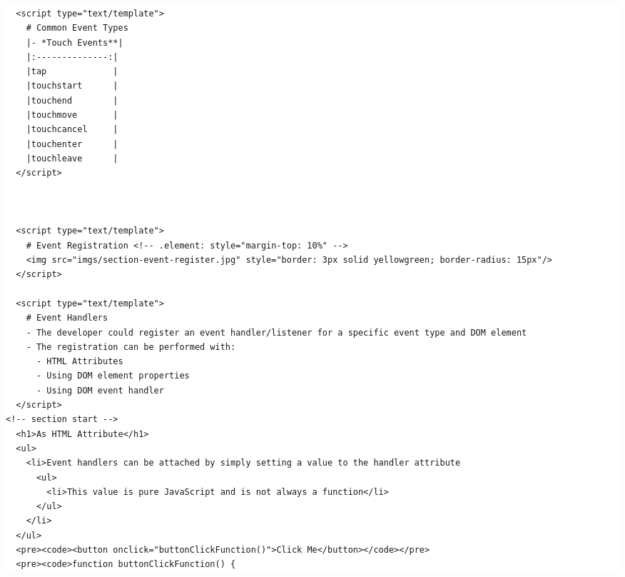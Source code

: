       <script type="text/template">
        # Common Event Types
        |- *Touch Events**|
        |:--------------:|
        |tap             |
        |touchstart      |
        |touchend        |
        |touchmove       |
        |touchcancel     |
        |touchenter      |
        |touchleave      |
      </script>



      <script type="text/template">
        # Event Registration <!-- .element: style="margin-top: 10%" -->
        <img src="imgs/section-event-register.jpg" style="border: 3px solid yellowgreen; border-radius: 15px"/>
      </script>

      <script type="text/template">
        # Event Handlers
        - The developer could register an event handler/listener for a specific event type and DOM element
        - The registration can be performed with:
          - HTML Attributes
          - Using DOM element properties
          - Using DOM event handler
      </script>
    <!-- section start -->
      <h1>As HTML Attribute</h1>
      <ul>
        <li>Event handlers can be attached by simply setting a value to the handler attribute
          <ul>
            <li>This value is pure JavaScript and is not always a function</li>
          </ul>
        </li>
      </ul>
      <pre><code><button onclick="buttonClickFunction()">Click Me</button></code></pre>
      <pre><code>function buttonClickFunction() {